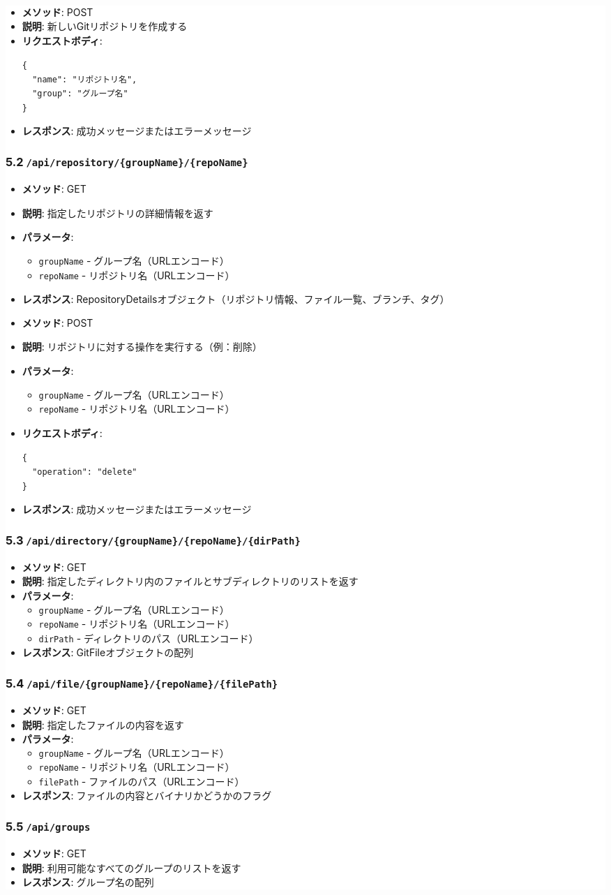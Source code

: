 - **メソッド**: POST
- **説明**: 新しいGitリポジトリを作成する
- **リクエストボディ**: 
  ```
  {
    "name": "リポジトリ名",
    "group": "グループ名"
  }
  ```
- **レスポンス**: 成功メッセージまたはエラーメッセージ

### 5.2 `/api/repository/{groupName}/{repoName}`
- **メソッド**: GET
- **説明**: 指定したリポジトリの詳細情報を返す
- **パラメータ**: 
  - `groupName` - グループ名（URLエンコード）
  - `repoName` - リポジトリ名（URLエンコード）
- **レスポンス**: RepositoryDetailsオブジェクト（リポジトリ情報、ファイル一覧、ブランチ、タグ）

- **メソッド**: POST
- **説明**: リポジトリに対する操作を実行する（例：削除）
- **パラメータ**: 
  - `groupName` - グループ名（URLエンコード）
  - `repoName` - リポジトリ名（URLエンコード）
- **リクエストボディ**: 
  ```
  {
    "operation": "delete"
  }
  ```
- **レスポンス**: 成功メッセージまたはエラーメッセージ

### 5.3 `/api/directory/{groupName}/{repoName}/{dirPath}`
- **メソッド**: GET
- **説明**: 指定したディレクトリ内のファイルとサブディレクトリのリストを返す
- **パラメータ**: 
  - `groupName` - グループ名（URLエンコード）
  - `repoName` - リポジトリ名（URLエンコード）
  - `dirPath` - ディレクトリのパス（URLエンコード）
- **レスポンス**: GitFileオブジェクトの配列

### 5.4 `/api/file/{groupName}/{repoName}/{filePath}`
- **メソッド**: GET
- **説明**: 指定したファイルの内容を返す
- **パラメータ**: 
  - `groupName` - グループ名（URLエンコード）
  - `repoName` - リポジトリ名（URLエンコード）
  - `filePath` - ファイルのパス（URLエンコード）
- **レスポンス**: ファイルの内容とバイナリかどうかのフラグ

### 5.5 `/api/groups`
- **メソッド**: GET
- **説明**: 利用可能なすべてのグループのリストを返す
- **レスポンス**: グループ名の配列
